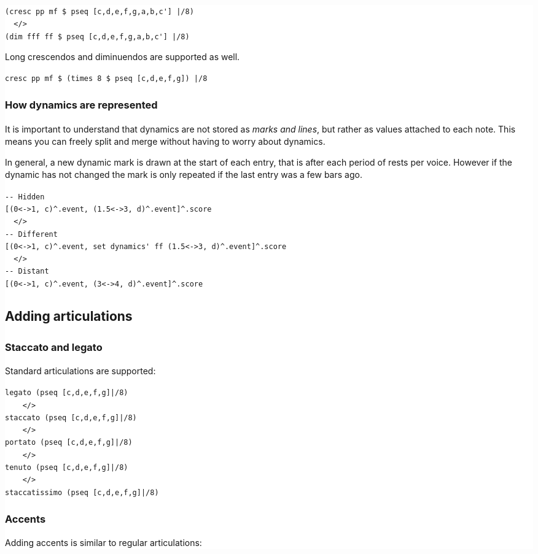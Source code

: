 ```music+haskell
(cresc pp mf $ pseq [c,d,e,f,g,a,b,c'] |/8)
  </>
(dim fff ff $ pseq [c,d,e,f,g,a,b,c'] |/8)
```

Long crescendos and diminuendos are supported as well.

```music+haskell
cresc pp mf $ (times 8 $ pseq [c,d,e,f,g]) |/8
```

### How dynamics are represented

It is important to understand that dynamics are not stored as *marks and
lines*, but rather as values attached to each note. This means you can freely
split and merge without having to worry about dynamics.

In general, a new dynamic mark is drawn at the start of each entry, that is after
each period of rests per voice. However if the dynamic has not changed the mark is only
repeated if the last entry was a few bars ago.

```music+haskell
-- Hidden
[(0<->1, c)^.event, (1.5<->3, d)^.event]^.score
  </>
-- Different
[(0<->1, c)^.event, set dynamics' ff (1.5<->3, d)^.event]^.score
  </>
-- Distant
[(0<->1, c)^.event, (3<->4, d)^.event]^.score
```

## Adding articulations

### Staccato and legato

Standard articulations are supported:

```music+haskell
legato (pseq [c,d,e,f,g]|/8)
    </>
staccato (pseq [c,d,e,f,g]|/8)
    </>
portato (pseq [c,d,e,f,g]|/8)
    </>
tenuto (pseq [c,d,e,f,g]|/8)
    </>
staccatissimo (pseq [c,d,e,f,g]|/8)
```

### Accents

Adding accents is similar to regular articulations:


[lilypond]:         http://lilypond.org
[timidity]:         http://timidity.sourceforge.net/
[haskell-platform]: http://www.haskell.org/platform/
[issue-tracker]:    https://github.com/hanshoglund/music-score/issues
[pwgl]:             http://www2.siba.fi/PWGL/
[pandoc]:           http://johnmacfarlane.net/pandoc/
[haskell-suite]:    https://github.com/haskell-suite
[music-util-docs]:  https://github.com/hanshoglund/music-util/blob/master/README.md#music-util
[common-music]:     http://commonmusic.sourceforge.net/
[temporal-media]:   http://hackage.haskell.org/package/temporal-media
[abjad]:            https://pypi.python.org/pypi/Abjad/2.3
[max-msp]:          http://cycling74.com/products/max/
[nyquist]:          http://audacity.sourceforge.net/help/nyquist
[reactive]:         http://www.haskell.org/haskellwiki/Reactive
[diagrams]:         http://projects.haskell.org/diagrams/
[supercollider]:    http://supercollider.sourceforge.net/
[music21]:          http://music21-mit.blogspot.se/
[guido]:            http://guidolib.sourceforge.net/
[lilypond]:         http://lilypond.org/
[fomus]:            http://fomus.sourceforge.net/
[haskore]:          http://www.haskell.org/haskellwiki/Haskore
[euterpea]:         http://haskell.cs.yale.edu/euterpea/
[haskell]:          http://haskell.org
[pandoc]:           http://johnmacfarlane.net/pandoc/
[tidal]:            http://yaxu.org/tidal/
[declaration-style]: http://www.haskell.org/haskellwiki/Declaration_vs._expression_style